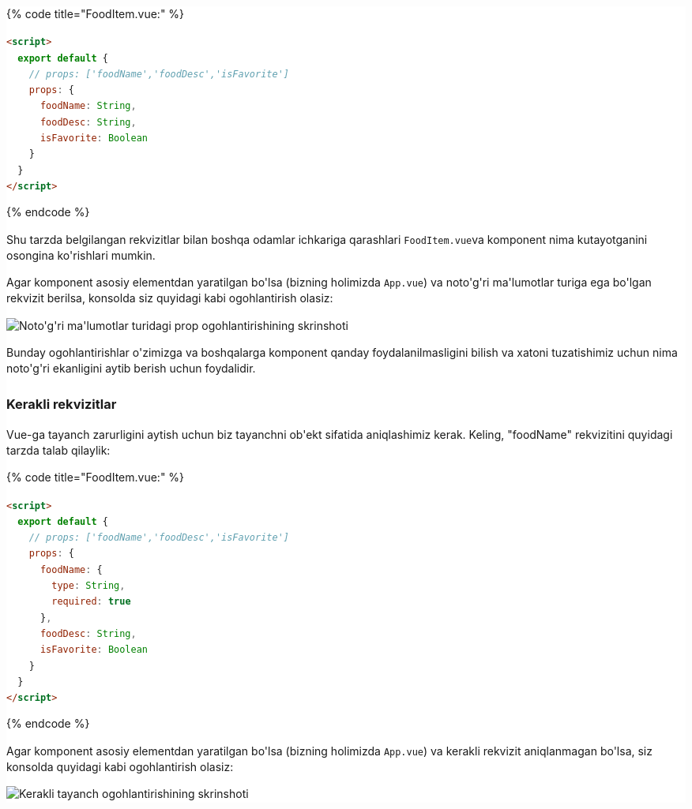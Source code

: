 {% code title="FoodItem.vue:" %}
```html
<script>
  export default {
    // props: ['foodName','foodDesc','isFavorite']
    props: {
      foodName: String,
      foodDesc: String,
      isFavorite: Boolean
    }
  }
</script>
```
{% endcode %}

Shu tarzda belgilangan rekvizitlar bilan boshqa odamlar ichkariga qarashlari `FoodItem.vue`va komponent nima kutayotganini osongina ko'rishlari mumkin.

Agar komponent asosiy elementdan yaratilgan bo'lsa (bizning holimizda `App.vue`) va noto'g'ri ma'lumotlar turiga ega bo'lgan rekvizit berilsa, konsolda siz quyidagi kabi ogohlantirish olasiz:

![Noto'g'ri ma'lumotlar turidagi prop ogohlantirishining skrinshoti](https://www.w3schools.com/vue/img\_propType.png)

Bunday ogohlantirishlar o'zimizga va boshqalarga komponent qanday foydalanilmasligini bilish va xatoni tuzatishimiz uchun nima noto'g'ri ekanligini aytib berish uchun foydalidir.

### Kerakli rekvizitlar

Vue-ga tayanch zarurligini aytish uchun biz tayanchni ob'ekt sifatida aniqlashimiz kerak. Keling, "foodName" rekvizitini quyidagi tarzda talab qilaylik:

{% code title="FoodItem.vue:" %}
```html
<script>
  export default {
    // props: ['foodName','foodDesc','isFavorite']
    props: {
      foodName: {
        type: String,
        required: true
      },
      foodDesc: String,
      isFavorite: Boolean
    }
  }
</script> 
```
{% endcode %}

Agar komponent asosiy elementdan yaratilgan bo'lsa (bizning holimizda `App.vue`) va kerakli rekvizit aniqlanmagan bo'lsa, siz konsolda quyidagi kabi ogohlantirish olasiz:

![Kerakli tayanch ogohlantirishining skrinshoti](https://www.w3schools.com/vue/img\_propRequired.png)
